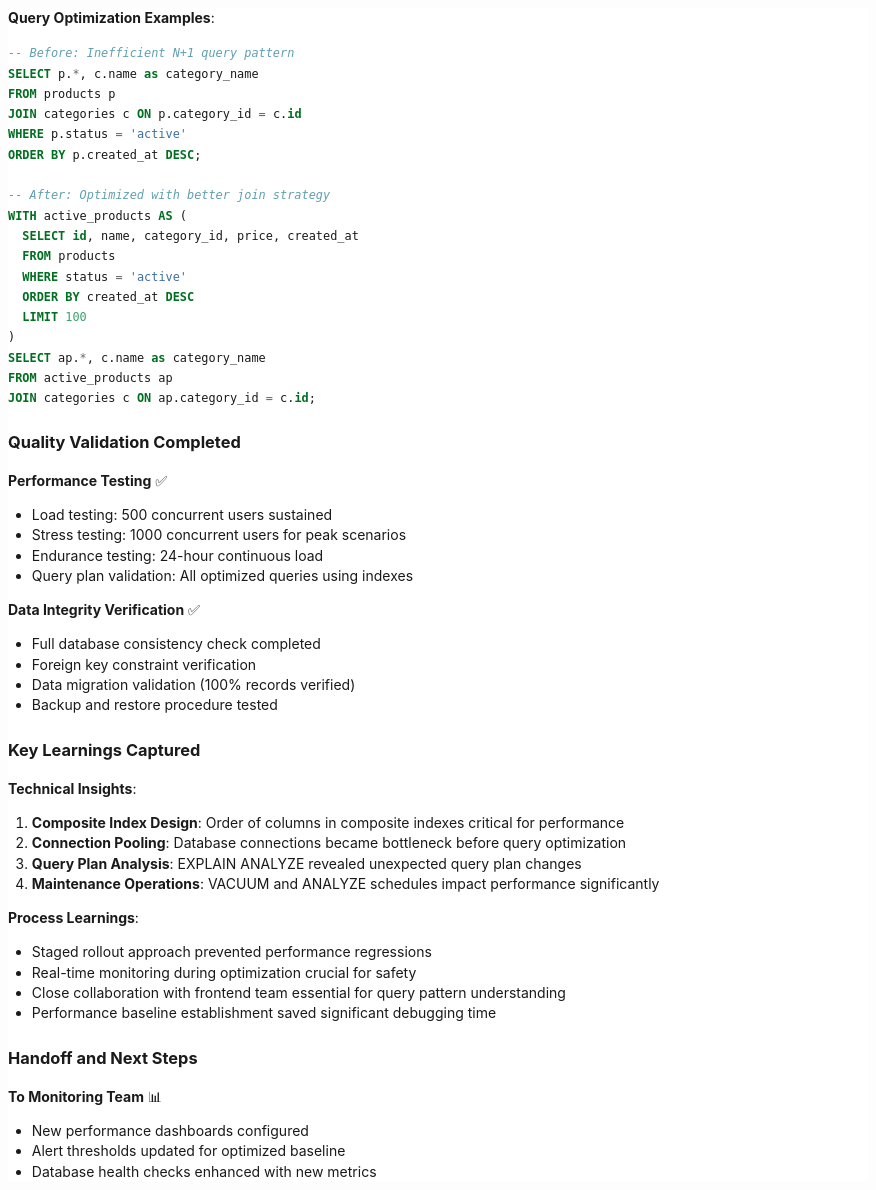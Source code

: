 **Query Optimization Examples**:
```sql
-- Before: Inefficient N+1 query pattern
SELECT p.*, c.name as category_name 
FROM products p 
JOIN categories c ON p.category_id = c.id 
WHERE p.status = 'active' 
ORDER BY p.created_at DESC;

-- After: Optimized with better join strategy
WITH active_products AS (
  SELECT id, name, category_id, price, created_at
  FROM products 
  WHERE status = 'active'
  ORDER BY created_at DESC
  LIMIT 100
)
SELECT ap.*, c.name as category_name
FROM active_products ap
JOIN categories c ON ap.category_id = c.id;
```

### Quality Validation Completed

**Performance Testing** ✅
- Load testing: 500 concurrent users sustained
- Stress testing: 1000 concurrent users for peak scenarios
- Endurance testing: 24-hour continuous load
- Query plan validation: All optimized queries using indexes

**Data Integrity Verification** ✅
- Full database consistency check completed
- Foreign key constraint verification
- Data migration validation (100% records verified)
- Backup and restore procedure tested

### Key Learnings Captured

**Technical Insights**:
1. **Composite Index Design**: Order of columns in composite indexes critical for performance
2. **Connection Pooling**: Database connections became bottleneck before query optimization
3. **Query Plan Analysis**: EXPLAIN ANALYZE revealed unexpected query plan changes
4. **Maintenance Operations**: VACUUM and ANALYZE schedules impact performance significantly

**Process Learnings**:
- Staged rollout approach prevented performance regressions
- Real-time monitoring during optimization crucial for safety
- Close collaboration with frontend team essential for query pattern understanding
- Performance baseline establishment saved significant debugging time

### Handoff and Next Steps

**To Monitoring Team** 📊
- New performance dashboards configured
- Alert thresholds updated for optimized baseline
- Database health checks enhanced with new metrics
